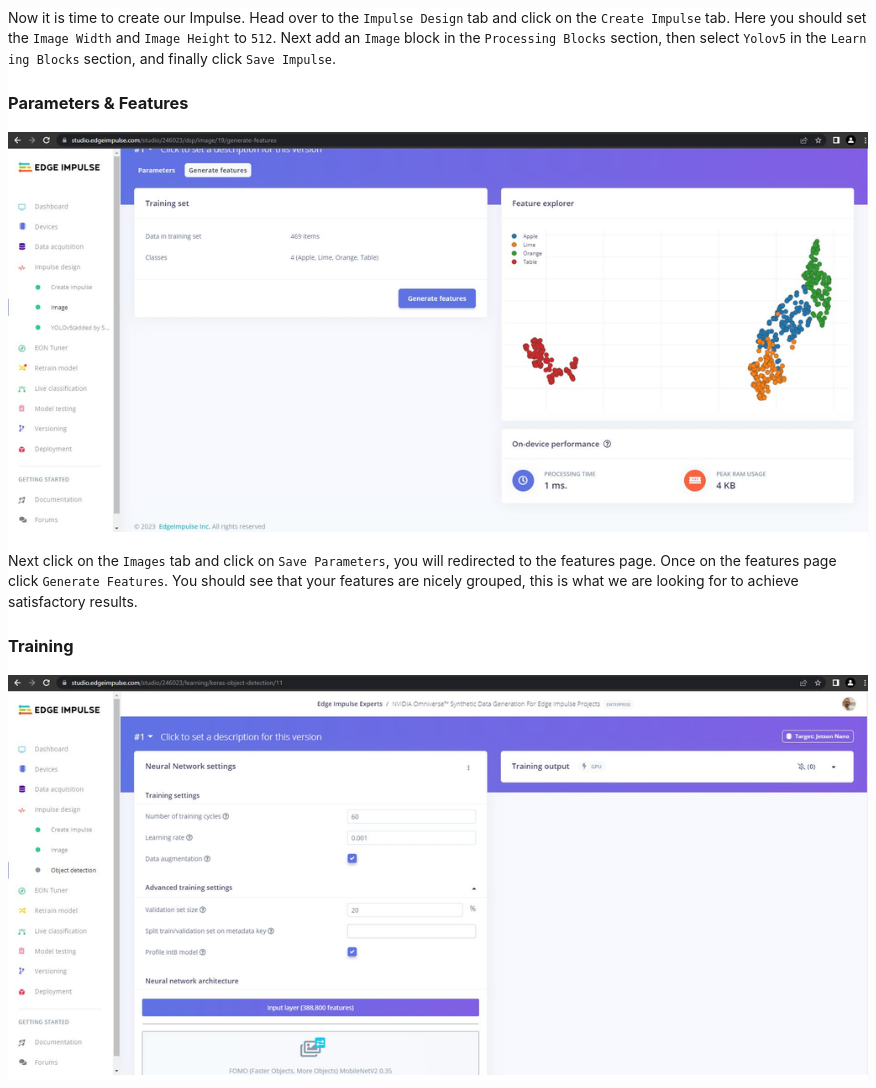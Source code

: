 Now it is time to create our Impulse. Head over to the `Impulse Design` tab and click on the `Create Impulse` tab. Here you should set the `Image Width` and `Image Height` to `512`. Next add an `Image` block in the `Processing Blocks` section, then select `Yolov5` in the `Learning Blocks` section, and finally click `Save Impulse`.

### Parameters & Features 

![Parameters & Features](.gitbook/assets/nvidia-omniverse-synthetic-data/generate-features.jpg)

Next click on the `Images` tab and click on `Save Parameters`, you will redirected to the features page. Once on the features page click `Generate Features`. You should see that your features are nicely grouped, this is what we are looking for to achieve satisfactory results.

### Training 

![Training](.gitbook/assets/nvidia-omniverse-synthetic-data/training.jpg)
